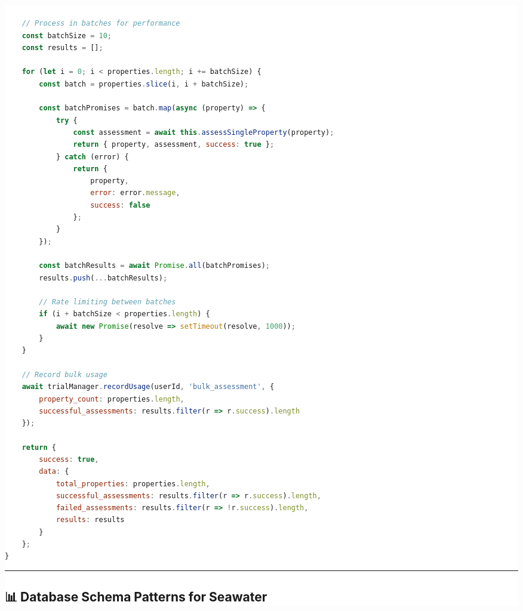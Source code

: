 ```javascript
    
    // Process in batches for performance
    const batchSize = 10;
    const results = [];
    
    for (let i = 0; i < properties.length; i += batchSize) {
        const batch = properties.slice(i, i + batchSize);
        
        const batchPromises = batch.map(async (property) => {
            try {
                const assessment = await this.assessSingleProperty(property);
                return { property, assessment, success: true };
            } catch (error) {
                return { 
                    property, 
                    error: error.message, 
                    success: false 
                };
            }
        });
        
        const batchResults = await Promise.all(batchPromises);
        results.push(...batchResults);
        
        // Rate limiting between batches
        if (i + batchSize < properties.length) {
            await new Promise(resolve => setTimeout(resolve, 1000));
        }
    }
    
    // Record bulk usage
    await trialManager.recordUsage(userId, 'bulk_assessment', {
        property_count: properties.length,
        successful_assessments: results.filter(r => r.success).length
    });
    
    return {
        success: true,
        data: {
            total_properties: properties.length,
            successful_assessments: results.filter(r => r.success).length,
            failed_assessments: results.filter(r => !r.success).length,
            results: results
        }
    };
}
```

---

## 📊 Database Schema Patterns for Seawater
